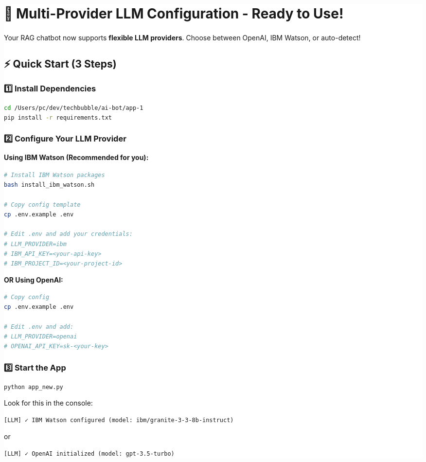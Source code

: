 # 🚀 Multi-Provider LLM Configuration - Ready to Use!

Your RAG chatbot now supports **flexible LLM providers**. Choose between OpenAI, IBM Watson, or auto-detect!

## ⚡ Quick Start (3 Steps)

### 1️⃣ Install Dependencies
```bash
cd /Users/pc/dev/techbubble/ai-bot/app-1
pip install -r requirements.txt
```

### 2️⃣ Configure Your LLM Provider

**Using IBM Watson (Recommended for you):**
```bash
# Install IBM Watson packages
bash install_ibm_watson.sh

# Copy config template
cp .env.example .env

# Edit .env and add your credentials:
# LLM_PROVIDER=ibm
# IBM_API_KEY=<your-api-key>
# IBM_PROJECT_ID=<your-project-id>
```

**OR Using OpenAI:**
```bash
# Copy config
cp .env.example .env

# Edit .env and add:
# LLM_PROVIDER=openai
# OPENAI_API_KEY=sk-<your-key>
```

### 3️⃣ Start the App
```bash
python app_new.py
```

Look for this in the console:
```
[LLM] ✓ IBM Watson configured (model: ibm/granite-3-3-8b-instruct)
```
or
```
[LLM] ✓ OpenAI initialized (model: gpt-3.5-turbo)
```
